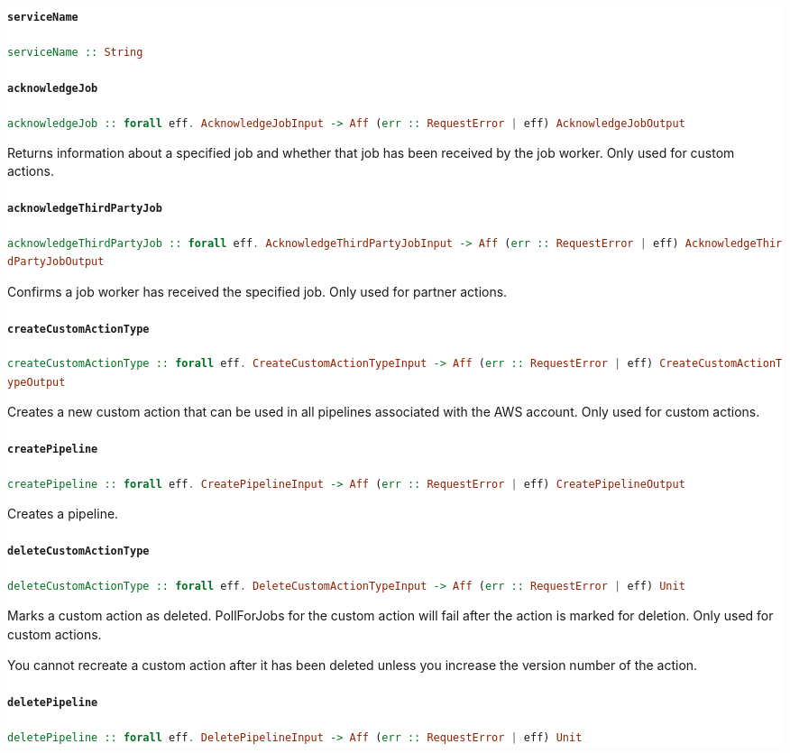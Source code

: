 #### `serviceName`

``` purescript
serviceName :: String
```

#### `acknowledgeJob`

``` purescript
acknowledgeJob :: forall eff. AcknowledgeJobInput -> Aff (err :: RequestError | eff) AcknowledgeJobOutput
```

<p>Returns information about a specified job and whether that job has been received by the job worker. Only used for custom actions.</p>

#### `acknowledgeThirdPartyJob`

``` purescript
acknowledgeThirdPartyJob :: forall eff. AcknowledgeThirdPartyJobInput -> Aff (err :: RequestError | eff) AcknowledgeThirdPartyJobOutput
```

<p>Confirms a job worker has received the specified job. Only used for partner actions.</p>

#### `createCustomActionType`

``` purescript
createCustomActionType :: forall eff. CreateCustomActionTypeInput -> Aff (err :: RequestError | eff) CreateCustomActionTypeOutput
```

<p>Creates a new custom action that can be used in all pipelines associated with the AWS account. Only used for custom actions.</p>

#### `createPipeline`

``` purescript
createPipeline :: forall eff. CreatePipelineInput -> Aff (err :: RequestError | eff) CreatePipelineOutput
```

<p>Creates a pipeline.</p>

#### `deleteCustomActionType`

``` purescript
deleteCustomActionType :: forall eff. DeleteCustomActionTypeInput -> Aff (err :: RequestError | eff) Unit
```

<p>Marks a custom action as deleted. PollForJobs for the custom action will fail after the action is marked for deletion. Only used for custom actions.</p> <important> <p>You cannot recreate a custom action after it has been deleted unless you increase the version number of the action.</p> </important>

#### `deletePipeline`

``` purescript
deletePipeline :: forall eff. DeletePipelineInput -> Aff (err :: RequestError | eff) Unit
```
